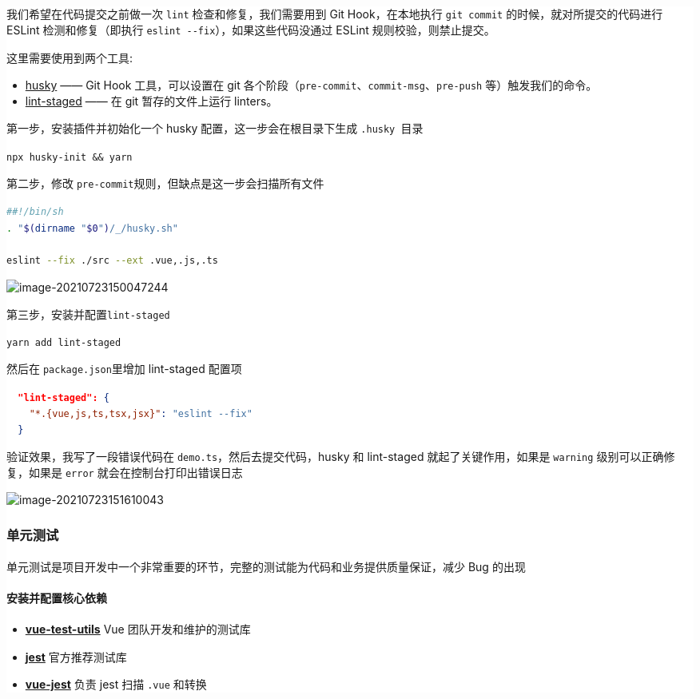   我们希望在代码提交之前做一次 `lint` 检查和修复，我们需要用到 Git Hook，在本地执行 `git commit` 的时候，就对所提交的代码进行 ESLint 检测和修复（即执行 `eslint --fix`），如果这些代码没通过 ESLint 规则校验，则禁止提交。

  这里需要使用到两个工具:

- [husky](https://github.com/typicode/husky) —— Git Hook 工具，可以设置在 git 各个阶段（`pre-commit`、`commit-msg`、`pre-push` 等）触发我们的命令。
- [lint-staged](https://github.com/okonet/lint-staged) —— 在 git 暂存的文件上运行 linters。



第一步，安装插件并初始化一个 husky 配置，这一步会在根目录下生成 `.husky `目录

```shell
npx husky-init && yarn
```

第二步，修改 `pre-commit`规则，但缺点是这一步会扫描所有文件

```bash
##!/bin/sh
. "$(dirname "$0")/_/husky.sh"

eslint --fix ./src --ext .vue,.js,.ts
```

![image-20210723150047244](https://p3-juejin.byteimg.com/tos-cn-i-k3u1fbpfcp/e8519380eda14665b37258d8ad969c2a~tplv-k3u1fbpfcp-zoom-1.image)

第三步，安装并配置`lint-staged`

```shell
yarn add lint-staged
```

然后在 `package.json`里增加 lint-staged 配置项

```json
  "lint-staged": {
    "*.{vue,js,ts,tsx,jsx}": "eslint --fix"
  }
```

验证效果，我写了一段错误代码在 `demo.ts`，然后去提交代码，husky 和 lint-staged 就起了关键作用，如果是 `warning` 级别可以正确修复，如果是 `error` 就会在控制台打印出错误日志

![image-20210723151610043](https://p3-juejin.byteimg.com/tos-cn-i-k3u1fbpfcp/e43a63987ee54443b9d7f0db93c4d51a~tplv-k3u1fbpfcp-zoom-1.image)



### 单元测试

单元测试是项目开发中一个非常重要的环节，完整的测试能为代码和业务提供质量保证，减少 Bug 的出现

#### 安装并配置核心依赖

- **[vue-test-utils](https://github.com/vuejs/vue-test-utils-next)** Vue 团队开发和维护的测试库

- **[jest](https://github.com/facebook/jest)** 官方推荐测试库

- **[vue-jest](https://github.com/vuejs/vue-jest)** 负责 jest  扫描 `.vue` 和转换
